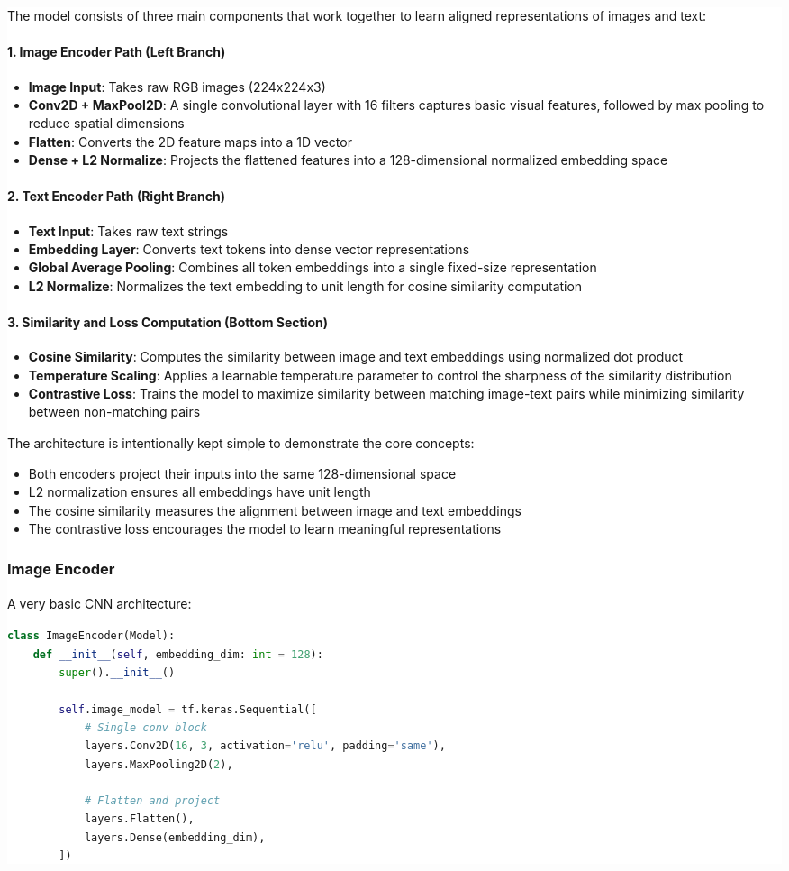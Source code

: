 The model consists of three main components that work together to learn aligned representations of images and text:

#### 1. Image Encoder Path (Left Branch)

- **Image Input**: Takes raw RGB images (224x224x3)
- **Conv2D + MaxPool2D**: A single convolutional layer with 16 filters captures basic visual features, followed by max pooling to reduce spatial dimensions
- **Flatten**: Converts the 2D feature maps into a 1D vector
- **Dense + L2 Normalize**: Projects the flattened features into a 128-dimensional normalized embedding space

#### 2. Text Encoder Path (Right Branch)

- **Text Input**: Takes raw text strings
- **Embedding Layer**: Converts text tokens into dense vector representations
- **Global Average Pooling**: Combines all token embeddings into a single fixed-size representation
- **L2 Normalize**: Normalizes the text embedding to unit length for cosine similarity computation

#### 3. Similarity and Loss Computation (Bottom Section)

- **Cosine Similarity**: Computes the similarity between image and text embeddings using normalized dot product
- **Temperature Scaling**: Applies a learnable temperature parameter to control the sharpness of the similarity distribution
- **Contrastive Loss**: Trains the model to maximize similarity between matching image-text pairs while minimizing similarity between non-matching pairs

The architecture is intentionally kept simple to demonstrate the core concepts:

- Both encoders project their inputs into the same 128-dimensional space
- L2 normalization ensures all embeddings have unit length
- The cosine similarity measures the alignment between image and text embeddings
- The contrastive loss encourages the model to learn meaningful representations

### Image Encoder

A very basic CNN architecture:

```python
class ImageEncoder(Model):
    def __init__(self, embedding_dim: int = 128):
        super().__init__()

        self.image_model = tf.keras.Sequential([
            # Single conv block
            layers.Conv2D(16, 3, activation='relu', padding='same'),
            layers.MaxPooling2D(2),

            # Flatten and project
            layers.Flatten(),
            layers.Dense(embedding_dim),
        ])
```

